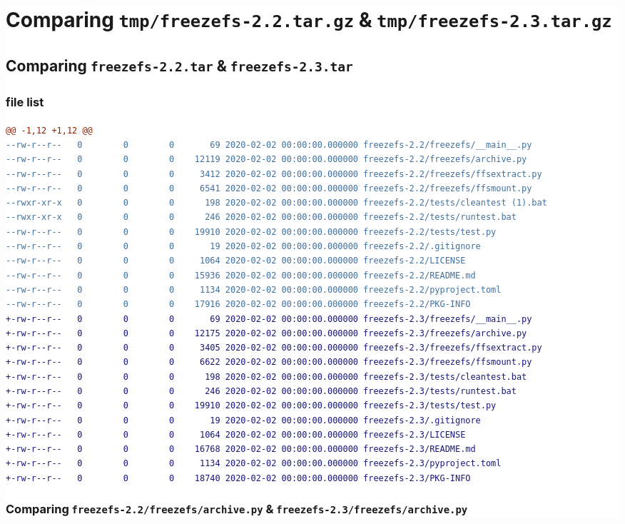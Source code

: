 # Comparing `tmp/freezefs-2.2.tar.gz` & `tmp/freezefs-2.3.tar.gz`

## Comparing `freezefs-2.2.tar` & `freezefs-2.3.tar`

### file list

```diff
@@ -1,12 +1,12 @@
--rw-r--r--   0        0        0       69 2020-02-02 00:00:00.000000 freezefs-2.2/freezefs/__main__.py
--rw-r--r--   0        0        0    12119 2020-02-02 00:00:00.000000 freezefs-2.2/freezefs/archive.py
--rw-r--r--   0        0        0     3412 2020-02-02 00:00:00.000000 freezefs-2.2/freezefs/ffsextract.py
--rw-r--r--   0        0        0     6541 2020-02-02 00:00:00.000000 freezefs-2.2/freezefs/ffsmount.py
--rwxr-xr-x   0        0        0      198 2020-02-02 00:00:00.000000 freezefs-2.2/tests/cleantest (1).bat
--rwxr-xr-x   0        0        0      246 2020-02-02 00:00:00.000000 freezefs-2.2/tests/runtest.bat
--rw-r--r--   0        0        0    19910 2020-02-02 00:00:00.000000 freezefs-2.2/tests/test.py
--rw-r--r--   0        0        0       19 2020-02-02 00:00:00.000000 freezefs-2.2/.gitignore
--rw-r--r--   0        0        0     1064 2020-02-02 00:00:00.000000 freezefs-2.2/LICENSE
--rw-r--r--   0        0        0    15936 2020-02-02 00:00:00.000000 freezefs-2.2/README.md
--rw-r--r--   0        0        0     1134 2020-02-02 00:00:00.000000 freezefs-2.2/pyproject.toml
--rw-r--r--   0        0        0    17916 2020-02-02 00:00:00.000000 freezefs-2.2/PKG-INFO
+-rw-r--r--   0        0        0       69 2020-02-02 00:00:00.000000 freezefs-2.3/freezefs/__main__.py
+-rw-r--r--   0        0        0    12175 2020-02-02 00:00:00.000000 freezefs-2.3/freezefs/archive.py
+-rw-r--r--   0        0        0     3405 2020-02-02 00:00:00.000000 freezefs-2.3/freezefs/ffsextract.py
+-rw-r--r--   0        0        0     6622 2020-02-02 00:00:00.000000 freezefs-2.3/freezefs/ffsmount.py
+-rw-r--r--   0        0        0      198 2020-02-02 00:00:00.000000 freezefs-2.3/tests/cleantest.bat
+-rw-r--r--   0        0        0      246 2020-02-02 00:00:00.000000 freezefs-2.3/tests/runtest.bat
+-rw-r--r--   0        0        0    19910 2020-02-02 00:00:00.000000 freezefs-2.3/tests/test.py
+-rw-r--r--   0        0        0       19 2020-02-02 00:00:00.000000 freezefs-2.3/.gitignore
+-rw-r--r--   0        0        0     1064 2020-02-02 00:00:00.000000 freezefs-2.3/LICENSE
+-rw-r--r--   0        0        0    16768 2020-02-02 00:00:00.000000 freezefs-2.3/README.md
+-rw-r--r--   0        0        0     1134 2020-02-02 00:00:00.000000 freezefs-2.3/pyproject.toml
+-rw-r--r--   0        0        0    18740 2020-02-02 00:00:00.000000 freezefs-2.3/PKG-INFO
```

### Comparing `freezefs-2.2/freezefs/archive.py` & `freezefs-2.3/freezefs/archive.py`
